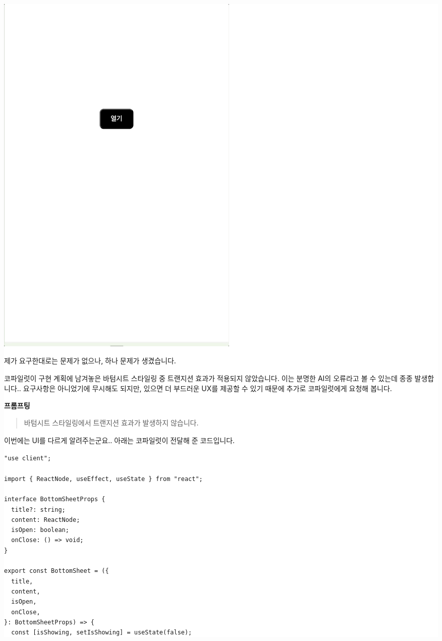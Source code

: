 ![코파일럿 바텀시트](./fe-copilot-bottomsheet-1.gif)

제가 요구한대로는 문제가 없으나, 하나 문제가 생겼습니다.

코파일럿이 구현 계획에 남겨놓은 바텀시트 스타일링 중 트랜지션 효과가 적용되지 않았습니다. 이는 분명한 AI의 오류라고 볼 수 있는데 종종 발생합니다.. 요구사항은 아니었기에 무시해도 되지만, 있으면 더 부드러운 UX를 제공할 수 있기 때문에 추가로 코파일럿에게 요청해 봅니다.

**프롬프팅**

> 바텀시트 스타일링에서 트랜지션 효과가 발생하지 않습니다.
> 

이번에는 UI를 다르게 알려주는군요.. 아래는 코파일럿이 전달해 준 코드입니다.
```tsx
"use client";

import { ReactNode, useEffect, useState } from "react";

interface BottomSheetProps {
  title?: string;
  content: ReactNode;
  isOpen: boolean;
  onClose: () => void;
}

export const BottomSheet = ({
  title,
  content,
  isOpen,
  onClose,
}: BottomSheetProps) => {
  const [isShowing, setIsShowing] = useState(false);
```